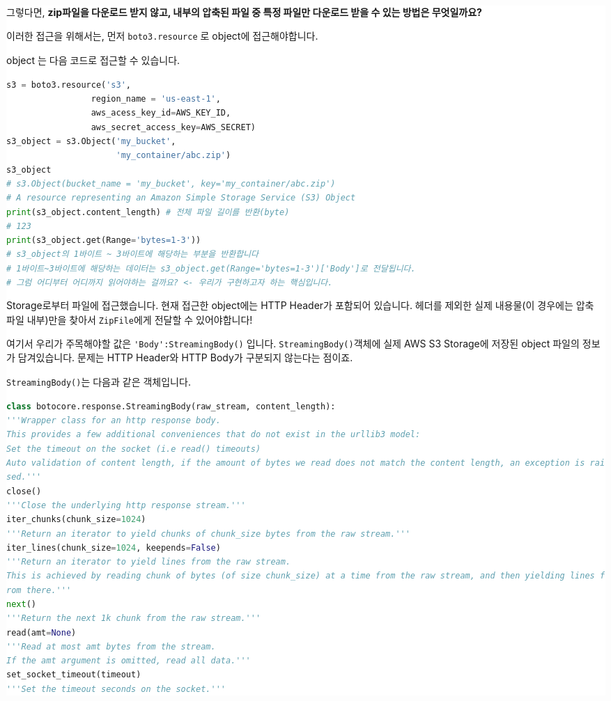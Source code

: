 그렇다면, **zip파일을 다운로드 받지 않고, 내부의 압축된 파일 중 특정 파일만 다운로드 받을 수 있는 방법은 무엇일까요?**

이러한 접근을 위해서는, 먼저 ```boto3.resource```  로 object에 접근해야합니다.

object 는 다음 코드로 접근할 수 있습니다.

```python
s3 = boto3.resource('s3',
                 region_name = 'us-east-1',
                 aws_acess_key_id=AWS_KEY_ID,
                 aws_secret_access_key=AWS_SECRET)
s3_object = s3.Object('my_bucket',
                      'my_container/abc.zip')
s3_object
# s3.Object(bucket_name = 'my_bucket', key='my_container/abc.zip')
# A resource representing an Amazon Simple Storage Service (S3) Object 
print(s3_object.content_length) # 전체 파일 길이를 반환(byte)
# 123
print(s3_object.get(Range='bytes=1-3'))
# s3_object의 1바이트 ~ 3바이트에 해당하는 부분을 반환합니다
# 1바이트~3바이트에 해당하는 데이터는 s3_object.get(Range='bytes=1-3')['Body']로 전달됩니다.
# 그럼 어디부터 어디까지 읽어야하는 걸까요? <- 우리가 구현하고자 하는 핵심입니다.
```

Storage로부터 파일에 접근했습니다. 현재 접근한 object에는 HTTP Header가 포함되어 있습니다. 헤더를 제외한 실제 내용물(이 경우에는 압축 파일 내부)만을 찾아서 `ZipFile`에게 전달할 수 있어야합니다!

여기서 우리가 주목해야할 값은 `'Body':StreamingBody()` 입니다. ```StreamingBody()```객체에 실제  AWS S3 Storage에 저장된 object 파일의 정보가 담겨있습니다. 문제는 HTTP Header와 HTTP Body가 구분되지 않는다는 점이죠.

```StreamingBody()```는 다음과 같은 객체입니다.

```python
class botocore.response.StreamingBody(raw_stream, content_length):
'''Wrapper class for an http response body.
This provides a few additional conveniences that do not exist in the urllib3 model:
Set the timeout on the socket (i.e read() timeouts)
Auto validation of content length, if the amount of bytes we read does not match the content length, an exception is raised.'''
close()
'''Close the underlying http response stream.'''
iter_chunks(chunk_size=1024)
'''Return an iterator to yield chunks of chunk_size bytes from the raw stream.'''
iter_lines(chunk_size=1024, keepends=False)
'''Return an iterator to yield lines from the raw stream.
This is achieved by reading chunk of bytes (of size chunk_size) at a time from the raw stream, and then yielding lines from there.'''
next()
'''Return the next 1k chunk from the raw stream.'''
read(amt=None)
'''Read at most amt bytes from the stream.
If the amt argument is omitted, read all data.'''
set_socket_timeout(timeout)
'''Set the timeout seconds on the socket.'''
```
